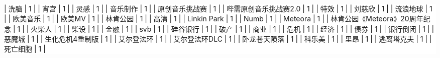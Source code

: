 | 洗脑 | 1 |
| 宵宫 | 1 |
| 灵感 | 1 |
| 音乐制作 | 1 |
| 原创音乐挑战赛 | 1 |
| 哔需原创音乐挑战赛2.0 | 1 |
| 特效 | 1 |
| 刘慈欣 | 1 |
| 流浪地球 | 1 |
| 欧美音乐 | 1 |
| 欧美MV | 1 |
| 林肯公园 | 1 |
| 高清 | 1 |
| Linkin Park | 1 |
| Numb | 1 |
| Meteora | 1 |
| 林肯公园《Meteora》20周年纪念 | 1 |
| 火柴人 | 1 |
| 柴设 | 1 |
| 金融 | 1 |
| svb | 1 |
| 硅谷银行 | 1 |
| 破产 | 1 |
| 商业 | 1 |
| 危机 | 1 |
| 经济 | 1 |
| 债券 | 1 |
| 银行倒闭 | 1 |
| 恶魔城 | 1 |
| 生化危机4重制版 | 1 |
| 艾尔登法环 | 1 |
| 艾尔登法环DLC | 1 |
| 卧龙苍天陨落 | 1 |
| 科乐美 | 1 |
| 里昂 | 1 |
| 逃离塔克夫 | 1 |
| 死亡细胞 | 1 |